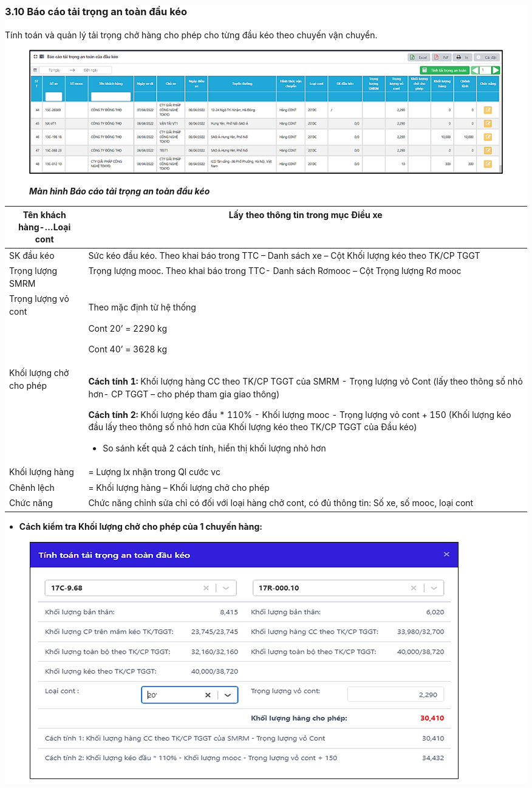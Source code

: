 ### **3.10 Báo cáo tải trọng an toàn đầu kéo** <a href="#_4iylrwe" id="_4iylrwe"></a>

Tính toán và quản lý tải trọng chở hàng cho phép cho từng đầu kéo theo chuyến vận chuyển.

<figure><img src="../../.gitbook/assets/image (37).png" alt=""><figcaption><p><em><strong>Màn hình Báo cáo tải trọng an toàn đầu kéo</strong></em></p></figcaption></figure>

| Tên khách hàng-…Loại cont | Lấy theo thông tin trong mục Điều xe                                                                                                                                                                                                                                                                                                                                                                                                                           |
| ------------------------- | -------------------------------------------------------------------------------------------------------------------------------------------------------------------------------------------------------------------------------------------------------------------------------------------------------------------------------------------------------------------------------------------------------------------------------------------------------------- |
| SK đầu kéo                | Sức kéo đầu kéo. Theo khai báo trong TTC – Danh sách xe – Cột Khối lượng kéo theo TK/CP TGGT                                                                                                                                                                                                                                                                                                                                                                   |
| Trọng lượng SMRM          | Trọng lượng mooc. Theo khai báo trong TTC- Danh sách Rơmooc – Cột Trọng lượng Rơ mooc                                                                                                                                                                                                                                                                                                                                                                          |
| Trọng lượng vỏ cont       | <p>Theo mặc định từ hệ thống</p><p>Cont 20’ = 2290 kg</p><p>Cont 40’ = 3628 kg</p>                                                                                                                                                                                                                                                                                                                                                                             |
| Khối lượng chở cho phép   | <p><strong>Cách tính 1:</strong> Khối lượng hàng CC theo TK/CP TGGT của SMRM - Trọng lượng vỏ Cont (lấy theo thông số nhỏ hơn- CP TGGT – cho phép tham gia giao thông)</p><p><strong>Cách tính 2:</strong> Khối lượng kéo đầu * 110% - Khối lượng mooc - Trọng lượng vỏ cont + 150 (Khối lượng kéo đầu lấy theo thông số nhỏ hơn của Khối lượng kéo theo TK/CP TGGT của Đầu kéo)</p><ul><li>So sánh kết quả 2 cách tính, hiển thị khối lượng nhỏ hơn</li></ul> |
| Khối lượng hàng           | = Lượng lx nhận trong Ql cước vc                                                                                                                                                                                                                                                                                                                                                                                                                               |
| Chênh lệch                | = Khối lượng hàng – Khối lượng chở cho phép                                                                                                                                                                                                                                                                                                                                                                                                                    |
| Chức năng                 | Chức năng chỉnh sửa chỉ có đối với loại hàng chở cont, có đủ thông tin: Số xe, số mooc, loại cont                                                                                                                                                                                                                                                                                                                                                              |

* **Cách kiểm tra Khối lượng chở cho phép của 1 chuyến hàng:**

<figure><img src="../../.gitbook/assets/image (35).png" alt=""><figcaption></figcaption></figure>
